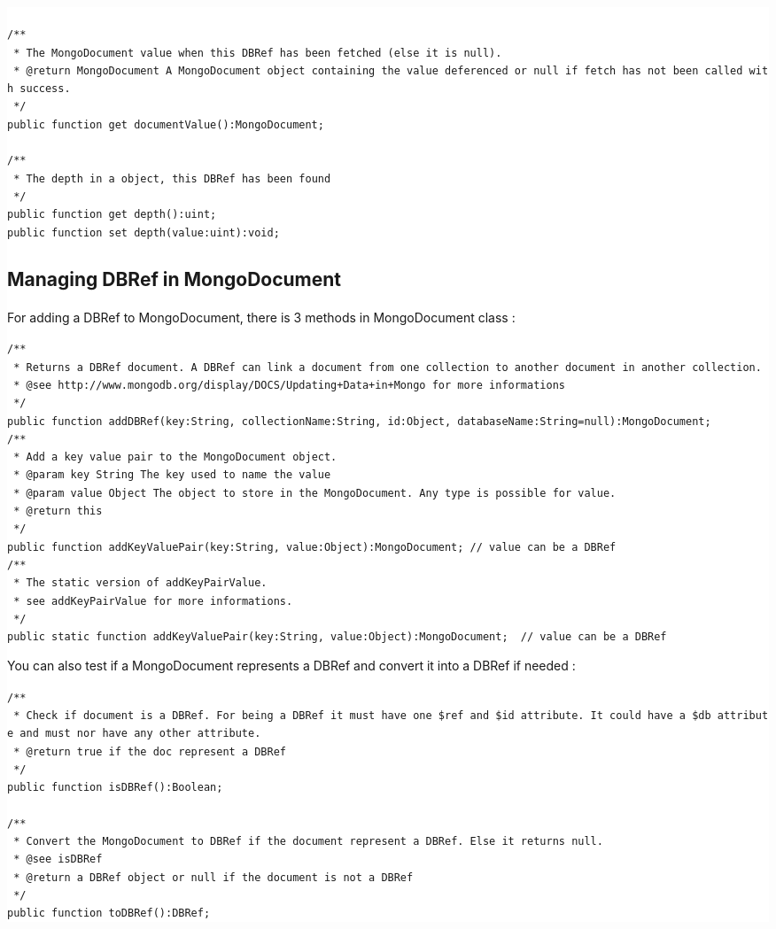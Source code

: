 ```

/**
 * The MongoDocument value when this DBRef has been fetched (else it is null).
 * @return MongoDocument A MongoDocument object containing the value deferenced or null if fetch has not been called with success.
 */
public function get documentValue():MongoDocument;

/**
 * The depth in a object, this DBRef has been found
 */
public function get depth():uint;
public function set depth(value:uint):void;
```

## Managing DBRef in MongoDocument ##
For adding a DBRef to MongoDocument, there is 3 methods in MongoDocument class :
```
/**
 * Returns a DBRef document. A DBRef can link a document from one collection to another document in another collection.
 * @see http://www.mongodb.org/display/DOCS/Updating+Data+in+Mongo for more informations
 */
public function addDBRef(key:String, collectionName:String, id:Object, databaseName:String=null):MongoDocument;
/**
 * Add a key value pair to the MongoDocument object.
 * @param key String The key used to name the value
 * @param value Object The object to store in the MongoDocument. Any type is possible for value.
 * @return this
 */
public function addKeyValuePair(key:String, value:Object):MongoDocument; // value can be a DBRef
/**
 * The static version of addKeyPairValue.
 * see addKeyPairValue for more informations.
 */
public static function addKeyValuePair(key:String, value:Object):MongoDocument;  // value can be a DBRef
```

You can also test if a MongoDocument represents a DBRef and convert it into a DBRef if needed :
```
/**
 * Check if document is a DBRef. For being a DBRef it must have one $ref and $id attribute. It could have a $db attribute and must nor have any other attribute.
 * @return true if the doc represent a DBRef
 */
public function isDBRef():Boolean;

/**
 * Convert the MongoDocument to DBRef if the document represent a DBRef. Else it returns null.
 * @see isDBRef
 * @return a DBRef object or null if the document is not a DBRef
 */
public function toDBRef():DBRef;
```
